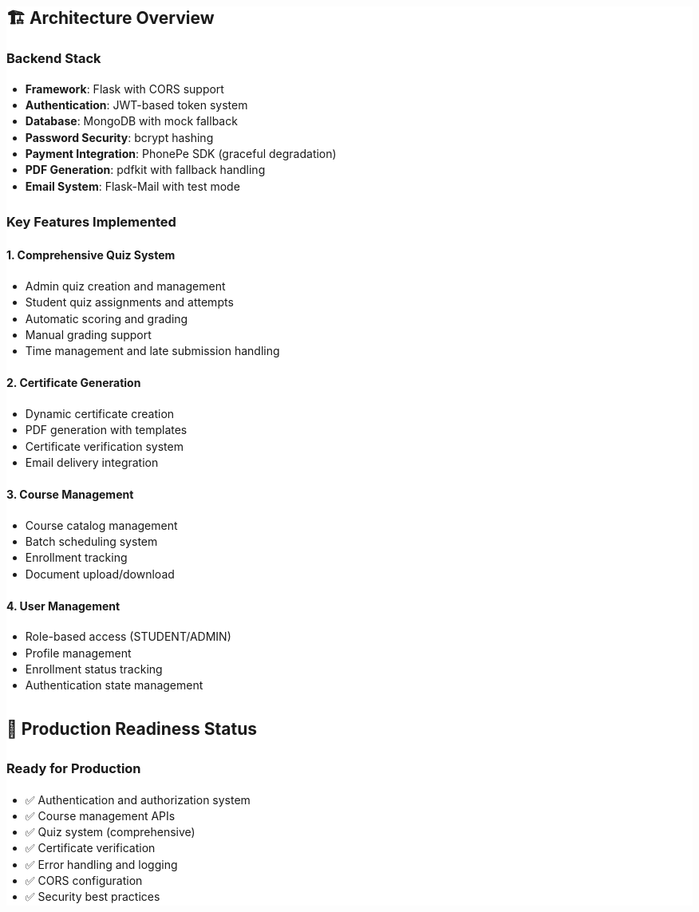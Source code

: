 ## 🏗️ **Architecture Overview**

### **Backend Stack**
- **Framework**: Flask with CORS support
- **Authentication**: JWT-based token system
- **Database**: MongoDB with mock fallback
- **Password Security**: bcrypt hashing
- **Payment Integration**: PhonePe SDK (graceful degradation)
- **PDF Generation**: pdfkit with fallback handling
- **Email System**: Flask-Mail with test mode

### **Key Features Implemented**

#### **1. Comprehensive Quiz System**
- Admin quiz creation and management
- Student quiz assignments and attempts
- Automatic scoring and grading
- Manual grading support
- Time management and late submission handling

#### **2. Certificate Generation**
- Dynamic certificate creation
- PDF generation with templates
- Certificate verification system
- Email delivery integration

#### **3. Course Management**
- Course catalog management
- Batch scheduling system
- Enrollment tracking
- Document upload/download

#### **4. User Management**
- Role-based access (STUDENT/ADMIN)
- Profile management
- Enrollment status tracking
- Authentication state management

## 🚀 **Production Readiness Status**

### **Ready for Production**
- ✅ Authentication and authorization system
- ✅ Course management APIs
- ✅ Quiz system (comprehensive)
- ✅ Certificate verification
- ✅ Error handling and logging
- ✅ CORS configuration
- ✅ Security best practices
